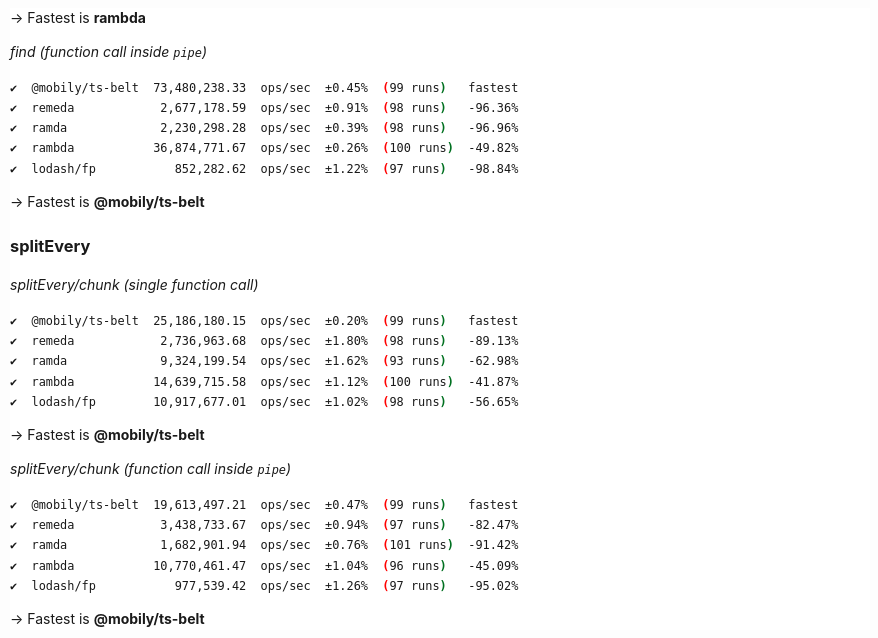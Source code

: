 → Fastest is **rambda**

_find (function call inside `pipe`)_

```bash
✔  @mobily/ts-belt  73,480,238.33  ops/sec  ±0.45%  (99 runs)   fastest
✔  remeda            2,677,178.59  ops/sec  ±0.91%  (98 runs)   -96.36%
✔  ramda             2,230,298.28  ops/sec  ±0.39%  (98 runs)   -96.96%
✔  rambda           36,874,771.67  ops/sec  ±0.26%  (100 runs)  -49.82%
✔  lodash/fp           852,282.62  ops/sec  ±1.22%  (97 runs)   -98.84%
```

→ Fastest is **@mobily/ts-belt**

### splitEvery

_splitEvery/chunk (single function call)_

```bash
✔  @mobily/ts-belt  25,186,180.15  ops/sec  ±0.20%  (99 runs)   fastest
✔  remeda            2,736,963.68  ops/sec  ±1.80%  (98 runs)   -89.13%
✔  ramda             9,324,199.54  ops/sec  ±1.62%  (93 runs)   -62.98%
✔  rambda           14,639,715.58  ops/sec  ±1.12%  (100 runs)  -41.87%
✔  lodash/fp        10,917,677.01  ops/sec  ±1.02%  (98 runs)   -56.65%
```

→ Fastest is **@mobily/ts-belt**

_splitEvery/chunk (function call inside `pipe`)_

```bash
✔  @mobily/ts-belt  19,613,497.21  ops/sec  ±0.47%  (99 runs)   fastest
✔  remeda            3,438,733.67  ops/sec  ±0.94%  (97 runs)   -82.47%
✔  ramda             1,682,901.94  ops/sec  ±0.76%  (101 runs)  -91.42%
✔  rambda           10,770,461.47  ops/sec  ±1.04%  (96 runs)   -45.09%
✔  lodash/fp           977,539.42  ops/sec  ±1.26%  (97 runs)   -95.02%
```

→ Fastest is **@mobily/ts-belt**
